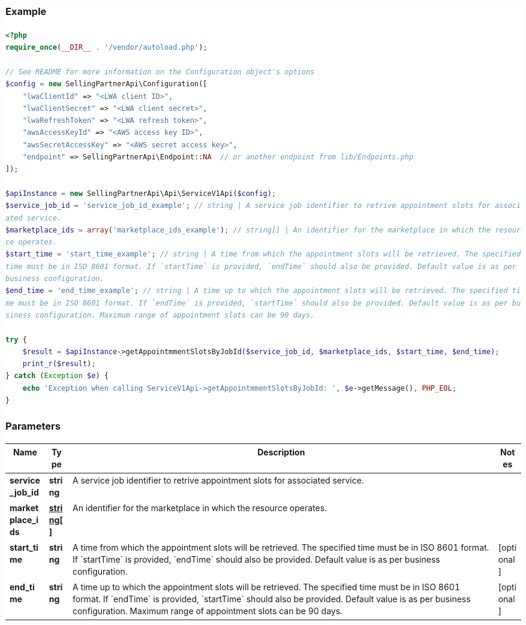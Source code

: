 ### Example

```php
<?php
require_once(__DIR__ . '/vendor/autoload.php');

// See README for more information on the Configuration object's options
$config = new SellingPartnerApi\Configuration([
    "lwaClientId" => "<LWA client ID>",
    "lwaClientSecret" => "<LWA client secret>",
    "lwaRefreshToken" => "<LWA refresh token>",
    "awsAccessKeyId" => "<AWS access key ID>",
    "awsSecretAccessKey" => "<AWS secret access key>",
    "endpoint" => SellingPartnerApi\Endpoint::NA  // or another endpoint from lib/Endpoints.php
]);

$apiInstance = new SellingPartnerApi\Api\ServiceV1Api($config);
$service_job_id = 'service_job_id_example'; // string | A service job identifier to retrive appointment slots for associated service.
$marketplace_ids = array('marketplace_ids_example'); // string[] | An identifier for the marketplace in which the resource operates.
$start_time = 'start_time_example'; // string | A time from which the appointment slots will be retrieved. The specified time must be in ISO 8601 format. If `startTime` is provided, `endTime` should also be provided. Default value is as per business configuration.
$end_time = 'end_time_example'; // string | A time up to which the appointment slots will be retrieved. The specified time must be in ISO 8601 format. If `endTime` is provided, `startTime` should also be provided. Default value is as per business configuration. Maximum range of appointment slots can be 90 days.

try {
    $result = $apiInstance->getAppointmmentSlotsByJobId($service_job_id, $marketplace_ids, $start_time, $end_time);
    print_r($result);
} catch (Exception $e) {
    echo 'Exception when calling ServiceV1Api->getAppointmmentSlotsByJobId: ', $e->getMessage(), PHP_EOL;
}
```

### Parameters

Name | Type | Description  | Notes
------------- | ------------- | ------------- | -------------
 **service_job_id** | **string**| A service job identifier to retrive appointment slots for associated service. |
 **marketplace_ids** | [**string[]**](../Model/ServiceV1/string.md)| An identifier for the marketplace in which the resource operates. |
 **start_time** | **string**| A time from which the appointment slots will be retrieved. The specified time must be in ISO 8601 format. If &#x60;startTime&#x60; is provided, &#x60;endTime&#x60; should also be provided. Default value is as per business configuration. | [optional]
 **end_time** | **string**| A time up to which the appointment slots will be retrieved. The specified time must be in ISO 8601 format. If &#x60;endTime&#x60; is provided, &#x60;startTime&#x60; should also be provided. Default value is as per business configuration. Maximum range of appointment slots can be 90 days. | [optional]
